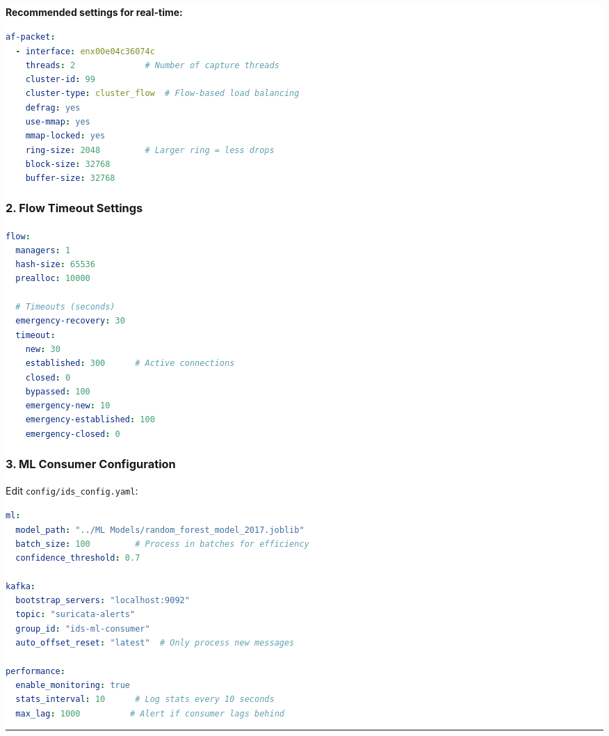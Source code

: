 **Recommended settings for real-time:**

```yaml
af-packet:
  - interface: enx00e04c36074c
    threads: 2              # Number of capture threads
    cluster-id: 99
    cluster-type: cluster_flow  # Flow-based load balancing
    defrag: yes
    use-mmap: yes
    mmap-locked: yes
    ring-size: 2048         # Larger ring = less drops
    block-size: 32768
    buffer-size: 32768
```

### 2. Flow Timeout Settings

```yaml
flow:
  managers: 1
  hash-size: 65536
  prealloc: 10000
  
  # Timeouts (seconds)
  emergency-recovery: 30
  timeout:
    new: 30
    established: 300      # Active connections
    closed: 0
    bypassed: 100
    emergency-new: 10
    emergency-established: 100
    emergency-closed: 0
```

### 3. ML Consumer Configuration

Edit `config/ids_config.yaml`:

```yaml
ml:
  model_path: "../ML Models/random_forest_model_2017.joblib"
  batch_size: 100         # Process in batches for efficiency
  confidence_threshold: 0.7
  
kafka:
  bootstrap_servers: "localhost:9092"
  topic: "suricata-alerts"
  group_id: "ids-ml-consumer"
  auto_offset_reset: "latest"  # Only process new messages
  
performance:
  enable_monitoring: true
  stats_interval: 10      # Log stats every 10 seconds
  max_lag: 1000          # Alert if consumer lags behind
```

---